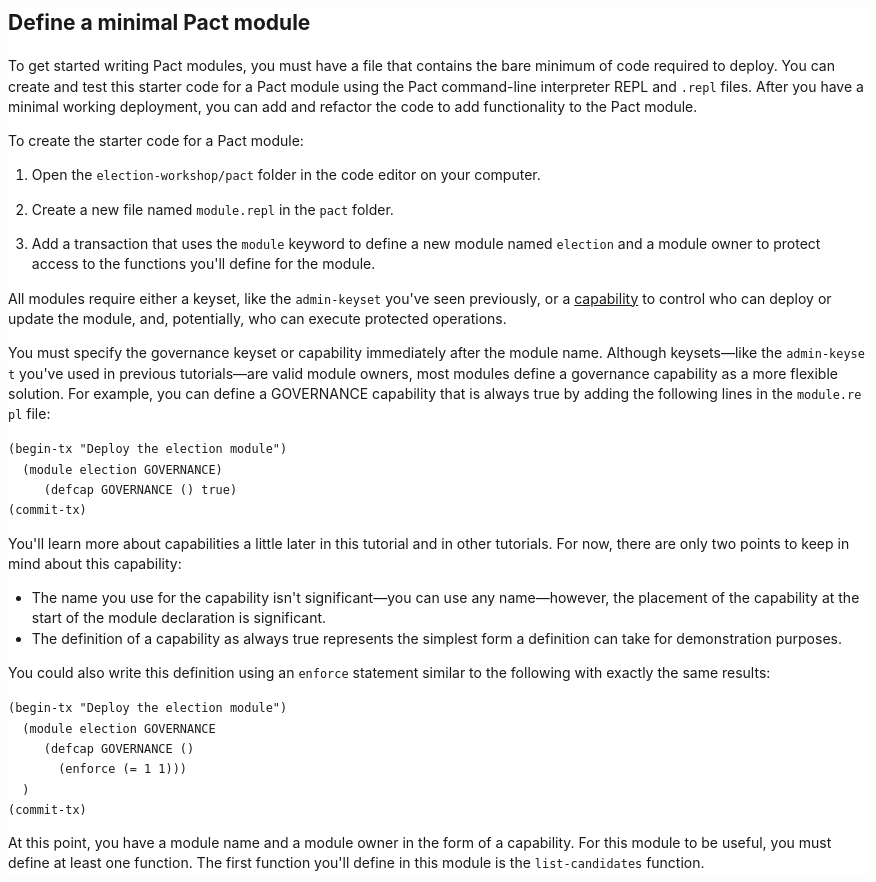 ## Define a minimal Pact module

To get started writing Pact modules, you must have a file that contains the bare minimum of code required to deploy. 
You can create and test this starter code for a Pact module using the Pact command-line interpreter REPL and `.repl` files. 
After you have a minimal working deployment, you can add and refactor the code to add functionality to the Pact
module.

To create the starter code for a Pact module:

1. Open the `election-workshop/pact` folder in the code editor on your computer.

2. Create a new file named `module.repl` in the `pact` folder.

3. Add a transaction that uses the `module` keyword to define a new module named `election` and a module owner to protect access to the functions you'll define for the module. 
   
  All modules require either a keyset, like the `admin-keyset` you've seen previously, or a [capability](/resources/glossary#capability) to control who can deploy or update the module, and, potentially, who can execute protected operations. 
  
  You must specify the governance keyset or capability immediately after the module name.
  Although keysets—like the `admin-keyset` you've used in previous tutorials—are valid module owners, most modules define a governance capability as a more flexible solution.
  For example, you can define a GOVERNANCE capability that is always true by adding the following lines in the `module.repl` file:

   ```pact
   (begin-tx "Deploy the election module")
     (module election GOVERNANCE)
        (defcap GOVERNANCE () true)
   (commit-tx)
   ``` 
   
   You'll learn more about capabilities a little later in this tutorial and in other tutorials.
   For now, there are only two points to keep in mind about this capability:

   - The name you use for the capability isn't significant—you can use any name—however, the placement of the capability at the start of the module declaration is significant.
   - The definition of a capability as always true represents the simplest form a definition can take for demonstration purposes. 
   
   You could also write this definition using an `enforce` statement similar to the following with exactly the same results:

   ```pact
   (begin-tx "Deploy the election module")
     (module election GOVERNANCE
        (defcap GOVERNANCE () 
          (enforce (= 1 1)))
     )
   (commit-tx)
   ``` 
   
   At this point, you have a module name and a module owner in the form of a capability.
   For this module to be useful, you must define at least one function.
   The first function you'll define in this module is the `list-candidates` function.
